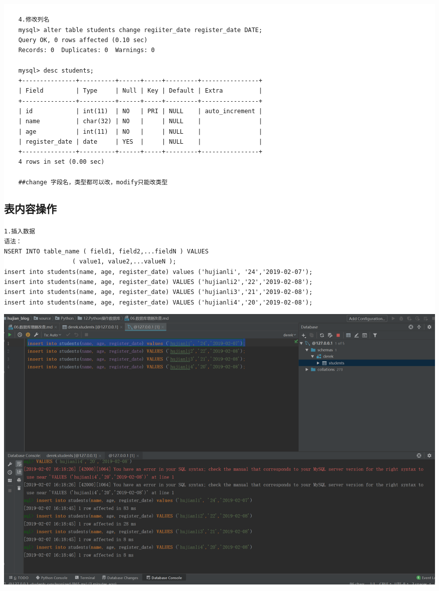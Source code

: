 ```
    
    4.修改列名
    mysql> alter table students change regiiter_date register_date DATE;
    Query OK, 0 rows affected (0.10 sec)
    Records: 0  Duplicates: 0  Warnings: 0
    
    mysql> desc students;
    +---------------+----------+------+-----+---------+----------------+
    | Field         | Type     | Null | Key | Default | Extra          |
    +---------------+----------+------+-----+---------+----------------+
    | id            | int(11)  | NO   | PRI | NULL    | auto_increment |
    | name          | char(32) | NO   |     | NULL    |                |
    | age           | int(11)  | NO   |     | NULL    |                |
    | register_date | date     | YES  |     | NULL    |                |
    +---------------+----------+------+-----+---------+----------------+
    4 rows in set (0.00 sec)
    
    ##change 字段名，类型都可以改，modify只能改类型
```

## 表内容操作
    
    1.插入数据
    语法： 
    NSERT INTO table_name ( field1, field2,...fieldN ) VALUES
                       ( value1, value2,...valueN );
    insert into students(name, age, register_date) values ('hujianli', '24','2019-02-07');
    insert into students(name, age, register_date) VALUES ('hujianli2','22','2019-02-08');
    insert into students(name, age, register_date) VALUES ('hujianli3','21','2019-02-08');
    insert into students(name, age, register_date) VALUES ('hujianli4','20','2019-02-08');
    
![insert](../../_static/mysql-insert.PNG)
    